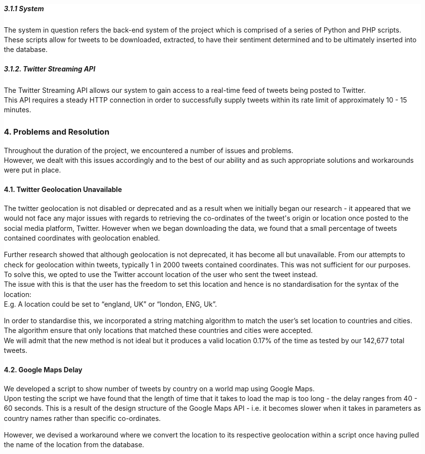 ##### 3.1.1 System
The system in question refers the back-end system of the project which is comprised of a series of Python and PHP scripts.<br>
These scripts allow for tweets to be downloaded, extracted, to have their sentiment determined and to be ultimately inserted into the database.

##### 3.1.2. Twitter Streaming API
The Twitter Streaming API allows our system to gain access to a real-time feed of tweets being posted to Twitter.<br>
This API requires a steady HTTP connection in order to successfully supply tweets within its rate limit of approximately 10 - 15 minutes.

### 4. Problems and Resolution
Throughout the duration of the project, we encountered a number of issues and problems.<br>
However, we dealt with this issues accordingly and to the best of our ability and as such appropriate solutions and workarounds were put in place.

#### 4.1. Twitter Geolocation Unavailable
The twitter geolocation is not disabled or deprecated and as a result when we initially began our research - it appeared that we would not face any major issues with regards to retrieving the co-ordinates of the tweet's origin or location once posted to the social media platform, Twitter.
However when we began downloading the data, we found that a small percentage of tweets contained coordinates with geolocation enabled.
<br>

Further research showed that although geolocation is not deprecated, it has become all but unavailable. From our attempts to check for geolocation within tweets, typically 1 in 2000 tweets contained coordinates. This was not sufficient for our purposes.<br>
To solve this, we opted to use the Twitter account location of the user who sent the tweet instead.<br>
The issue with this is that the user has the freedom to set this location and hence is no standardisation for the syntax of the location:
<br>
 E.g. A location could be set to “england, UK” or “london, ENG, Uk”.
<br>

 In order to standardise this, we incorporated a string matching algorithm to match the user’s set location to countries and cities. The algorithm ensure that only locations that matched these countries and cities were accepted.<br>
 We will admit that the new method is not ideal but it produces a valid location 0.17% of the time as tested by our 142,677 total tweets.

#### 4.2. Google Maps Delay
We developed a script to show number of tweets by country on a world map using Google Maps.<br>
Upon testing the script we have found that the length of time that it takes to load the map is too long - the delay ranges from 40 - 60 seconds.
This is a result of the design structure of the Google Maps API - i.e. it becomes slower when  it takes in parameters as country names rather than specific co-ordinates.
<br>

However, we devised a workaround where we convert the location to its respective geolocation within a script once having pulled the name of the location from the database.

